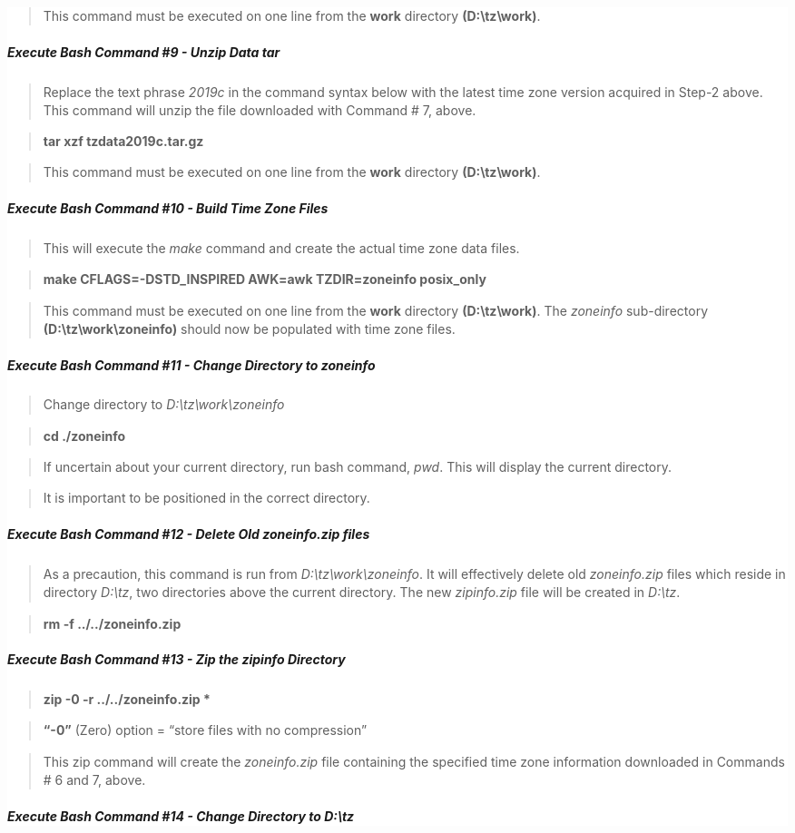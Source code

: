 >   This command must be executed on one line from the **work** directory
>   **(D:\\tz\\work)**.

##### Execute Bash Command \#9 - Unzip Data tar

>   Replace the text phrase *2019c* in the command syntax below with the latest
>   time zone version acquired in Step-2 above. This command will unzip the file
>   downloaded with Command \# 7, above.

>   **tar xzf tzdata2019c.tar.gz**

>   This command must be executed on one line from the **work** directory
>   **(D:\\tz\\work)**.

##### Execute Bash Command \#10 - Build Time Zone Files

>   This will execute the *make* command and create the actual time zone data
>   files.

>   **make CFLAGS=-DSTD_INSPIRED AWK=awk TZDIR=zoneinfo posix_only**

>   This command must be executed on one line from the **work** directory
>   **(D:\\tz\\work)**. The *zoneinfo* sub-directory
>   **(D:\\tz\\work\\zoneinfo)** should now be populated with time zone files.

##### Execute Bash Command \#11 - Change Directory to zoneinfo

>   Change directory to *D:\\tz\\work\\zoneinfo*

>   **cd ./zoneinfo**

>   If uncertain about your current directory, run bash command, *pwd*. This
>   will display the current directory.

>   It is important to be positioned in the correct directory.

##### Execute Bash Command \#12 - Delete Old **zoneinfo.zip files**

>   As a precaution, this command is run from *D:\\tz\\work\\zoneinfo*. It will
>   effectively delete old *zoneinfo.zip* files which reside in directory
>   *D:\\tz*, two directories above the current directory. The new *zipinfo.zip*
>   file will be created in *D:\\tz*.

>   **rm -f ../../zoneinfo.zip**

##### Execute Bash Command \#13 - Zip the **zipinfo** Directory

>   **zip -0 -r ../../zoneinfo.zip \***

>   **“-0”** (Zero) option = “store files with no compression”

>   This zip command will create the *zoneinfo.zip* file containing the
>   specified time zone information downloaded in Commands \# 6 and 7, above.

##### Execute Bash Command \#14 - Change Directory to **D:\\tz**
